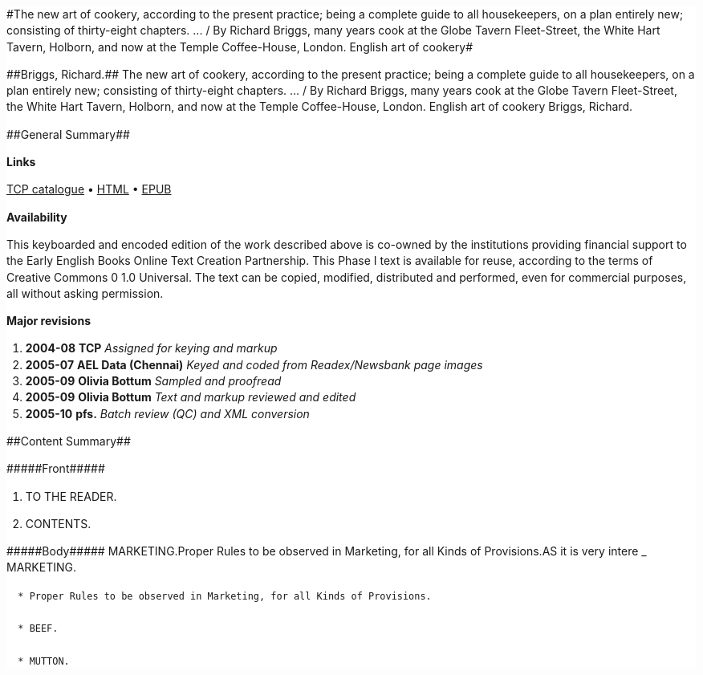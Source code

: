 #The new art of cookery, according to the present practice; being a complete guide to all housekeepers, on a plan entirely new; consisting of thirty-eight chapters. ... / By Richard Briggs, many years cook at the Globe Tavern Fleet-Street, the White Hart Tavern, Holborn, and now at the Temple Coffee-House, London. English art of cookery#

##Briggs, Richard.##
The new art of cookery, according to the present practice; being a complete guide to all housekeepers, on a plan entirely new; consisting of thirty-eight chapters. ... / By Richard Briggs, many years cook at the Globe Tavern Fleet-Street, the White Hart Tavern, Holborn, and now at the Temple Coffee-House, London.
English art of cookery
Briggs, Richard.

##General Summary##

**Links**

[TCP catalogue](http://www.ota.ox.ac.uk/tcp/)  • 
[HTML](http://tei.it.ox.ac.uk/tcp/Texts-HTML/free/N18/N18606.html)  • 
[EPUB](http://tei.it.ox.ac.uk/tcp/Texts-EPUB/free/N18/N18606.epub)

**Availability**

This keyboarded and encoded edition of the
	       work described above is co-owned by the institutions
	       providing financial support to the Early English Books
	       Online Text Creation Partnership. This Phase I text is
	       available for reuse, according to the terms of Creative
	       Commons 0 1.0 Universal. The text can be copied,
	       modified, distributed and performed, even for
	       commercial purposes, all without asking permission.

**Major revisions**

1. __2004-08__ __TCP__ *Assigned for keying and markup*
1. __2005-07__ __AEL Data (Chennai)__ *Keyed and coded from Readex/Newsbank page images*
1. __2005-09__ __Olivia Bottum__ *Sampled and proofread*
1. __2005-09__ __Olivia Bottum__ *Text and markup reviewed and edited*
1. __2005-10__ __pfs.__ *Batch review (QC) and XML conversion*

##Content Summary##

#####Front#####

1. TO THE READER.

1. CONTENTS.

#####Body#####
MARKETING.Proper Rules to be observed in Marketing, for all Kinds of Provisions.AS it is very intere
    _ MARKETING.

      * Proper Rules to be observed in Marketing, for all Kinds of Provisions.

      * BEEF.

      * MUTTON.
